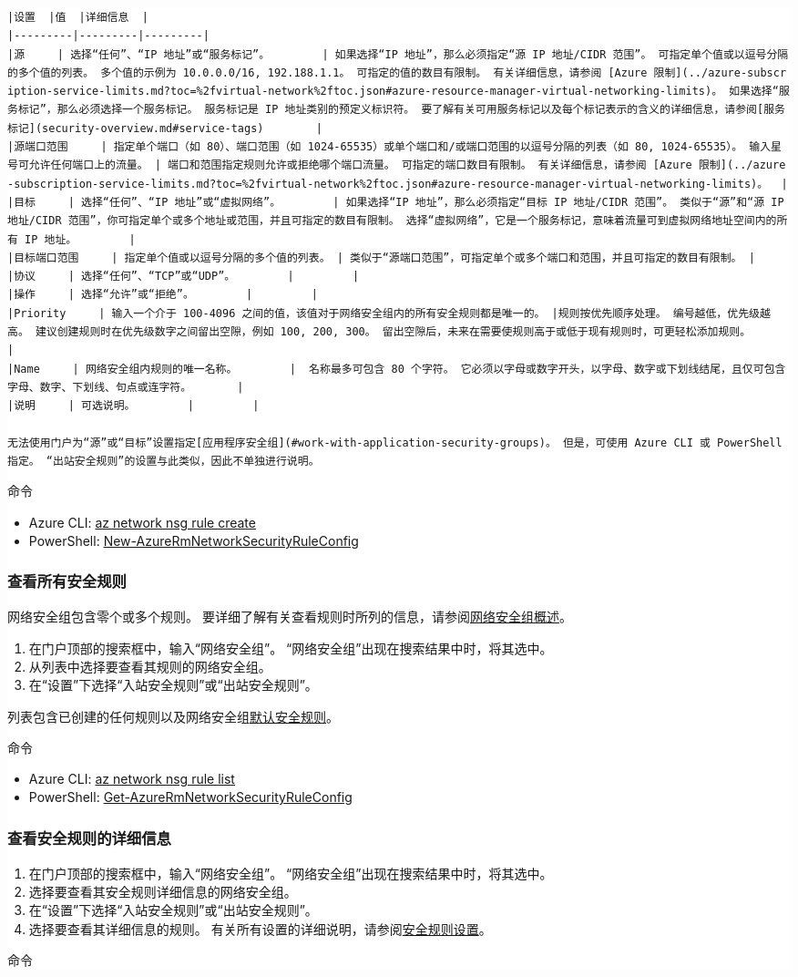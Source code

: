     |设置  |值  |详细信息  |
    |---------|---------|---------|
    |源     | 选择“任何”、“IP 地址”或“服务标记”。        | 如果选择“IP 地址”，那么必须指定“源 IP 地址/CIDR 范围”。 可指定单个值或以逗号分隔的多个值的列表。 多个值的示例为 10.0.0.0/16, 192.188.1.1。 可指定的值的数目有限制。 有关详细信息，请参阅 [Azure 限制](../azure-subscription-service-limits.md?toc=%2fvirtual-network%2ftoc.json#azure-resource-manager-virtual-networking-limits)。 如果选择“服务标记”，那么必须选择一个服务标记。 服务标记是 IP 地址类别的预定义标识符。 要了解有关可用服务标记以及每个标记表示的含义的详细信息，请参阅[服务标记](security-overview.md#service-tags)        |
    |源端口范围     | 指定单个端口（如 80）、端口范围（如 1024-65535）或单个端口和/或端口范围的以逗号分隔的列表（如 80, 1024-65535）。 输入星号可允许任何端口上的流量。 | 端口和范围指定规则允许或拒绝哪个端口流量。 可指定的端口数目有限制。 有关详细信息，请参阅 [Azure 限制](../azure-subscription-service-limits.md?toc=%2fvirtual-network%2ftoc.json#azure-resource-manager-virtual-networking-limits)。  |
    |目标     | 选择“任何”、“IP 地址”或“虚拟网络”。        | 如果选择“IP 地址”，那么必须指定“目标 IP 地址/CIDR 范围”。 类似于“源”和“源 IP 地址/CIDR 范围”，你可指定单个或多个地址或范围，并且可指定的数目有限制。 选择“虚拟网络”，它是一个服务标记，意味着流量可到虚拟网络地址空间内的所有 IP 地址。        |
    |目标端口范围     | 指定单个值或以逗号分隔的多个值的列表。 | 类似于“源端口范围”，可指定单个或多个端口和范围，并且可指定的数目有限制。 |
    |协议     | 选择“任何”、“TCP”或“UDP”。        |         |
    |操作     | 选择“允许”或“拒绝”。        |         |
    |Priority     | 输入一个介于 100-4096 之间的值，该值对于网络安全组内的所有安全规则都是唯一的。 |规则按优先顺序处理。 编号越低，优先级越高。 建议创建规则时在优先级数字之间留出空隙，例如 100, 200, 300。 留出空隙后，未来在需要使规则高于或低于现有规则时，可更轻松添加规则。         |
    |Name     | 网络安全组内规则的唯一名称。        |  名称最多可包含 80 个字符。 它必须以字母或数字开头，以字母、数字或下划线结尾，且仅可包含字母、数字、下划线、句点或连字符。       |
    |说明     | 可选说明。        |         |

    无法使用门户为“源”或“目标”设置指定[应用程序安全组](#work-with-application-security-groups)。 但是，可使用 Azure CLI 或 PowerShell 指定。 “出站安全规则”的设置与此类似，因此不单独进行说明。

命令

- Azure CLI: [az network nsg rule create](https://docs.azure.cn/zh-cn/cli/network/nsg/rule?view=azure-cli-latest#az-network-nsg-rule-create)
- PowerShell: [New-AzureRmNetworkSecurityRuleConfig](https://docs.microsoft.com/powershell/module/azurerm.network/new-azurermnetworksecurityruleconfig)

### <a name="view-all-security-rules"></a>查看所有安全规则

网络安全组包含零个或多个规则。 要详细了解有关查看规则时所列的信息，请参阅[网络安全组概述](security-overview.md)。

1. 在门户顶部的搜索框中，输入“网络安全组”。 “网络安全组”出现在搜索结果中时，将其选中。
2. 从列表中选择要查看其规则的网络安全组。
3. 在“设置”下选择“入站安全规则”或“出站安全规则”。

列表包含已创建的任何规则以及网络安全组[默认安全规则](security-overview.md#default-security-rules)。

命令

- Azure CLI: [az network nsg rule list](https://docs.azure.cn/zh-cn/cli/network/nsg/rule?view=azure-cli-latest#az-network-nsg-rule-list)
- PowerShell: [Get-AzureRmNetworkSecurityRuleConfig](https://docs.microsoft.com/powershell/module/azurerm.network/get-azurermnetworksecurityruleconfig)

### <a name="view-details-of-a-security-rule"></a>查看安全规则的详细信息

1. 在门户顶部的搜索框中，输入“网络安全组”。 “网络安全组”出现在搜索结果中时，将其选中。
2. 选择要查看其安全规则详细信息的网络安全组。
3. 在“设置”下选择“入站安全规则”或“出站安全规则”。
4. 选择要查看其详细信息的规则。 有关所有设置的详细说明，请参阅[安全规则设置](#security-rule-settings)。

命令

